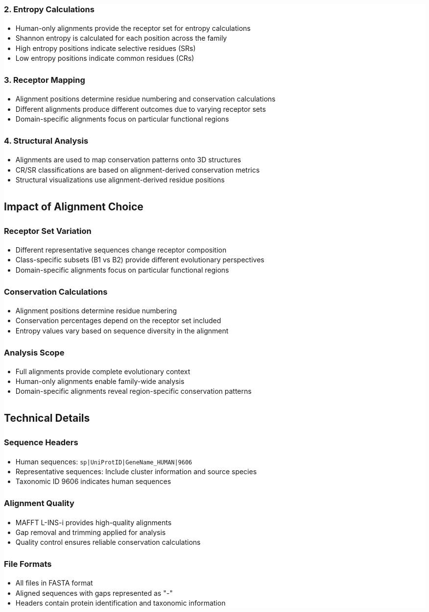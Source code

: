 ### 2. **Entropy Calculations**
- Human-only alignments provide the receptor set for entropy calculations
- Shannon entropy is calculated for each position across the family
- High entropy positions indicate selective residues (SRs)
- Low entropy positions indicate common residues (CRs)

### 3. **Receptor Mapping**
- Alignment positions determine residue numbering and conservation calculations
- Different alignments produce different outcomes due to varying receptor sets
- Domain-specific alignments focus on particular functional regions

### 4. **Structural Analysis**
- Alignments are used to map conservation patterns onto 3D structures
- CR/SR classifications are based on alignment-derived conservation metrics
- Structural visualizations use alignment-derived residue positions

## Impact of Alignment Choice

### Receptor Set Variation
- Different representative sequences change receptor composition
- Class-specific subsets (B1 vs B2) provide different evolutionary perspectives
- Domain-specific alignments focus on particular functional regions

### Conservation Calculations
- Alignment positions determine residue numbering
- Conservation percentages depend on the receptor set included
- Entropy values vary based on sequence diversity in the alignment

### Analysis Scope
- Full alignments provide complete evolutionary context
- Human-only alignments enable family-wide analysis
- Domain-specific alignments reveal region-specific conservation patterns

## Technical Details

### Sequence Headers
- Human sequences: `sp|UniProtID|GeneName_HUMAN|9606`
- Representative sequences: Include cluster information and source species
- Taxonomic ID 9606 indicates human sequences

### Alignment Quality
- MAFFT L-INS-i provides high-quality alignments
- Gap removal and trimming applied for analysis
- Quality control ensures reliable conservation calculations

### File Formats
- All files in FASTA format
- Aligned sequences with gaps represented as "-"
- Headers contain protein identification and taxonomic information
